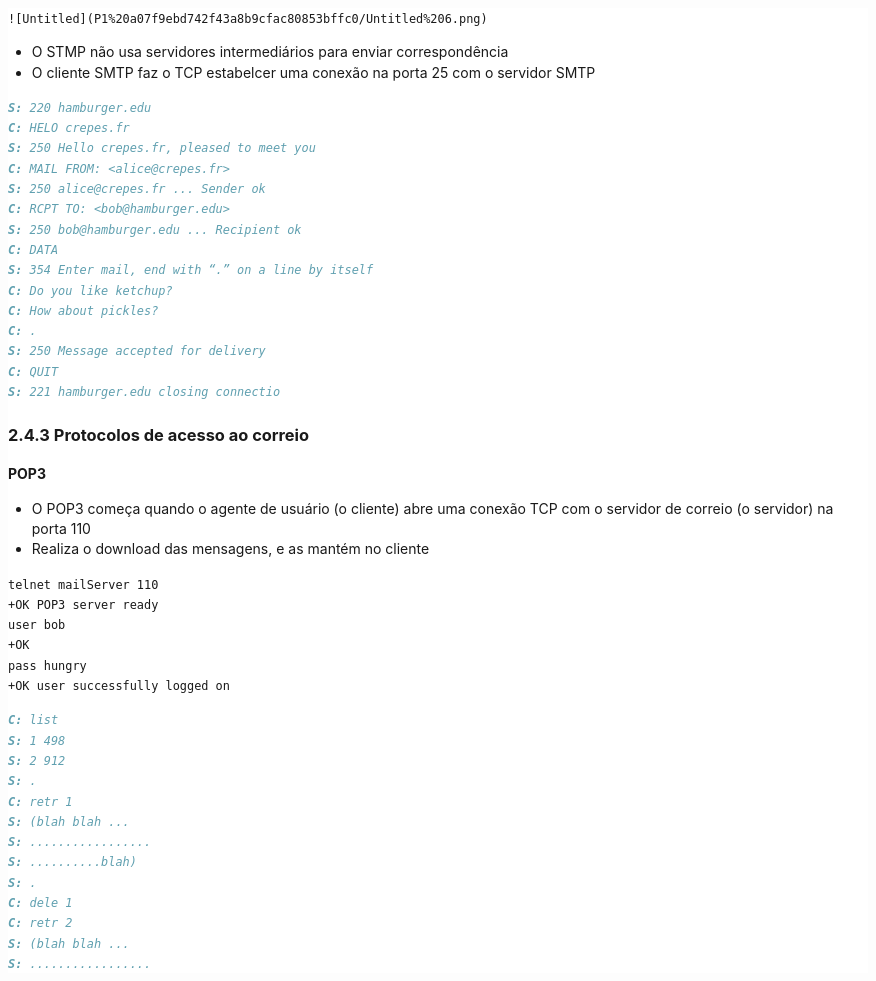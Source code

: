     ![Untitled](P1%20a07f9ebd742f43a8b9cfac80853bffc0/Untitled%206.png)
    
- O STMP não usa servidores intermediários para enviar correspondência
- O cliente SMTP faz o TCP estabelcer uma conexão na porta 25 com o servidor SMTP

```markdown
S: 220 hamburger.edu
C: HELO crepes.fr
S: 250 Hello crepes.fr, pleased to meet you
C: MAIL FROM: <alice@crepes.fr>
S: 250 alice@crepes.fr ... Sender ok
C: RCPT TO: <bob@hamburger.edu>
S: 250 bob@hamburger.edu ... Recipient ok
C: DATA
S: 354 Enter mail, end with “.” on a line by itself
C: Do you like ketchup?
C: How about pickles?
C: .
S: 250 Message accepted for delivery
C: QUIT
S: 221 hamburger.edu closing connectio
```

### 2.4.3 Protocolos de acesso ao correio

********POP3********

- O POP3 começa quando o agente de usuário (o cliente) abre uma conexão TCP com o servidor de correio (o servidor) na porta 110
- Realiza o download das mensagens, e as mantém no cliente

```markdown
telnet mailServer 110 
+OK POP3 server ready 
user bob
+OK
pass hungry
+OK user successfully logged on
```

```markdown
C: list
S: 1 498
S: 2 912
S: .
C: retr 1
S: (blah blah ...
S: .................
S: ..........blah)
S: .
C: dele 1
C: retr 2
S: (blah blah ...
S: .................
```